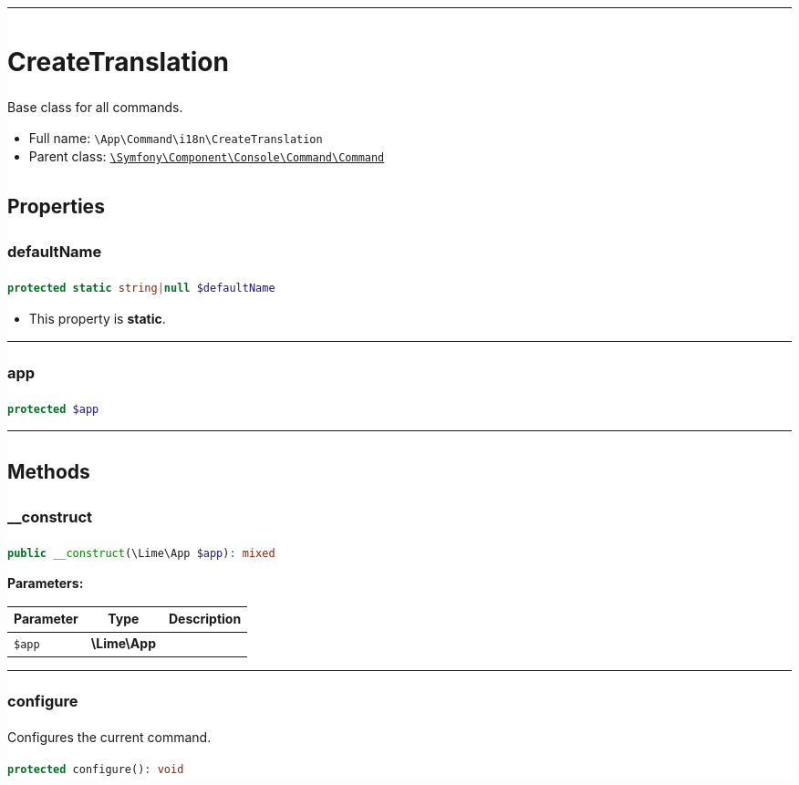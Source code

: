 ***

# CreateTranslation

Base class for all commands.

* Full name: `\App\Command\i18n\CreateTranslation`
* Parent class: [`\Symfony\Component\Console\Command\Command`](../../../Symfony/Component/Console/Command/Command.md)

## Properties

### defaultName

```php
protected static string|null $defaultName
```

* This property is **static**.

***

### app

```php
protected $app
```

***

## Methods

### __construct

```php
public __construct(\Lime\App $app): mixed
```

**Parameters:**

| Parameter | Type | Description |
|-----------|------|-------------|
| `$app` | **\Lime\App** |  |

***

### configure

Configures the current command.

```php
protected configure(): void
```
